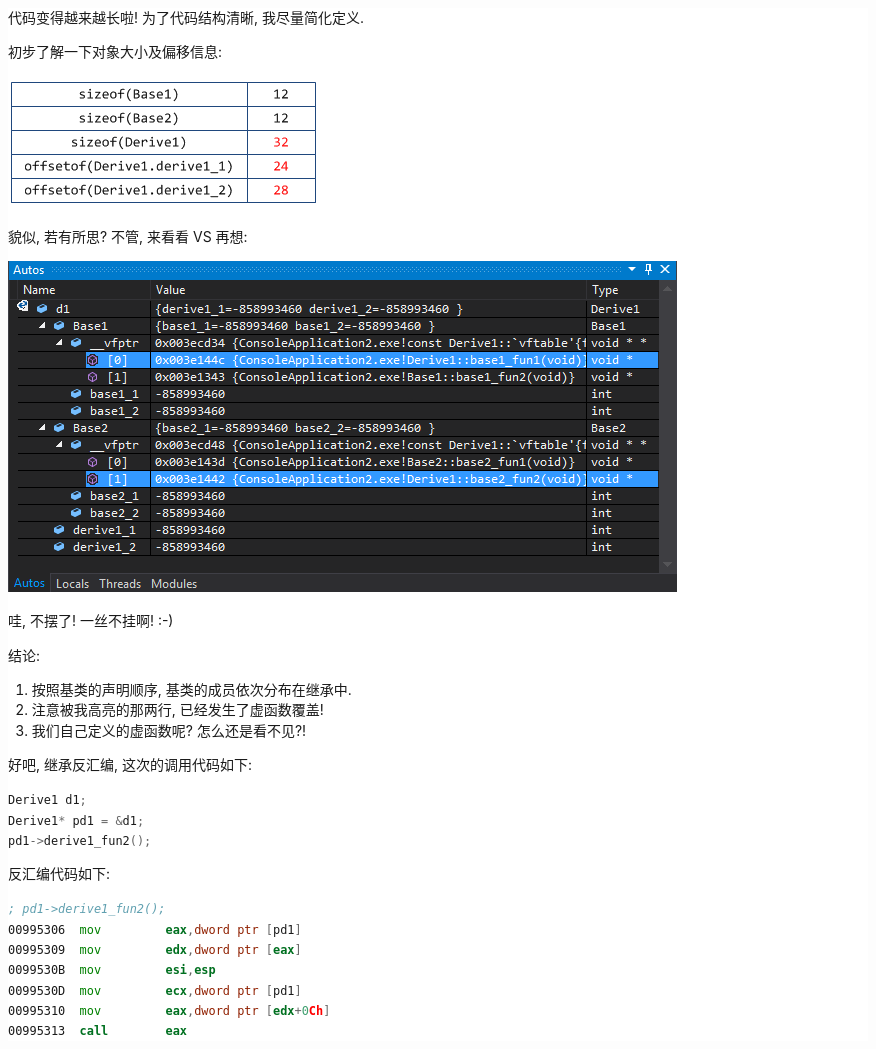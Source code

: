 代码变得越来越长啦! 为了代码结构清晰, 我尽量简化定义.

初步了解一下对象大小及偏移信息:

![](../images/8-1.png)

貌似, 若有所思? 不管, 来看看 VS 再想:

![](../images/8-2.png)

哇, 不摆了! 一丝不挂啊! :-)

结论:

1.  按照基类的声明顺序, 基类的成员依次分布在继承中.
2.  注意被我高亮的那两行, 已经发生了虚函数覆盖!
3.  我们自己定义的虚函数呢? 怎么还是看不见?!

好吧, 继承反汇编, 这次的调用代码如下:

```c++
Derive1 d1;
Derive1* pd1 = &d1;
pd1->derive1_fun2();
```

反汇编代码如下:

```asm
; pd1->derive1_fun2();
00995306  mov         eax,dword ptr [pd1]  
00995309  mov         edx,dword ptr [eax]  
0099530B  mov         esi,esp  
0099530D  mov         ecx,dword ptr [pd1]  
00995310  mov         eax,dword ptr [edx+0Ch]  
00995313  call        eax
```
